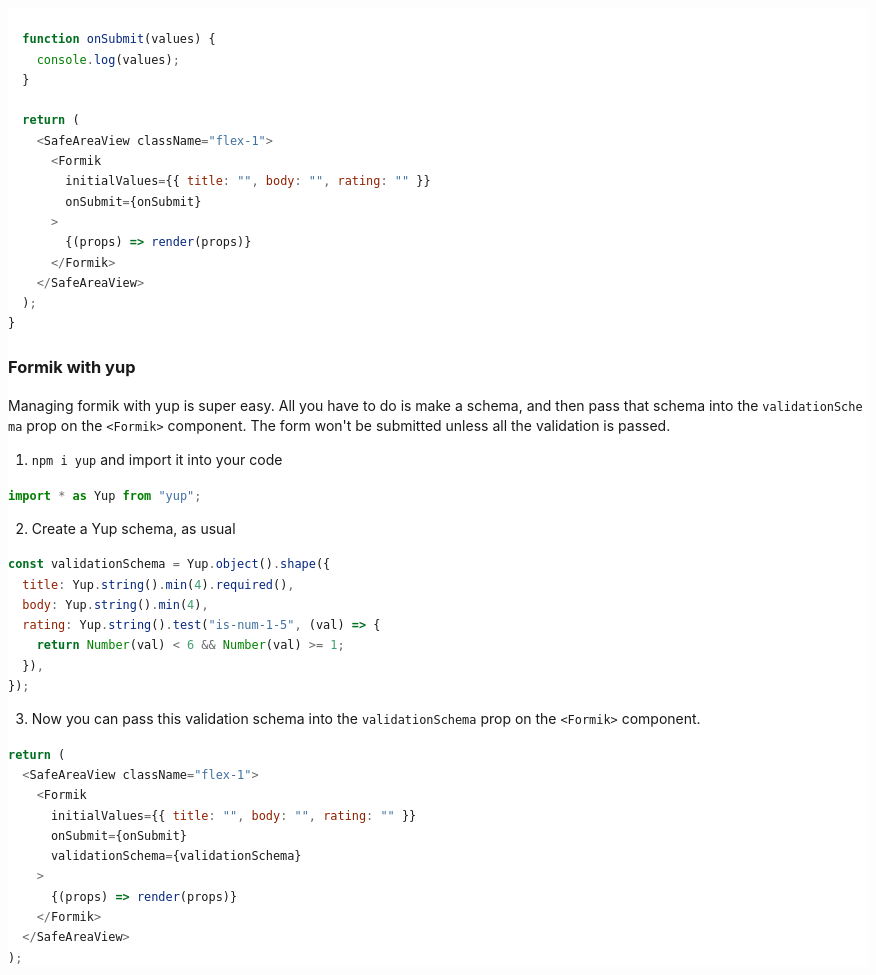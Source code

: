 ```js

  function onSubmit(values) {
    console.log(values);
  }

  return (
    <SafeAreaView className="flex-1">
      <Formik
        initialValues={{ title: "", body: "", rating: "" }}
        onSubmit={onSubmit}
      >
        {(props) => render(props)}
      </Formik>
    </SafeAreaView>
  );
}
```

### Formik with yup

Managing formik with yup is super easy. All you have to do is make a schema, and then pass that schema into the `validationSchema` prop on the `<Formik>` component. The form won't be submitted unless all the validation is passed.

1. `npm i yup` and import it into your code

```js
import * as Yup from "yup";
```

2. Create a Yup schema, as usual

```js
const validationSchema = Yup.object().shape({
  title: Yup.string().min(4).required(),
  body: Yup.string().min(4),
  rating: Yup.string().test("is-num-1-5", (val) => {
    return Number(val) < 6 && Number(val) >= 1;
  }),
});
```

3. Now you can pass this validation schema into the `validationSchema` prop on the `<Formik>` component.

```js
return (
  <SafeAreaView className="flex-1">
    <Formik
      initialValues={{ title: "", body: "", rating: "" }}
      onSubmit={onSubmit}
      validationSchema={validationSchema}
    >
      {(props) => render(props)}
    </Formik>
  </SafeAreaView>
);
```
